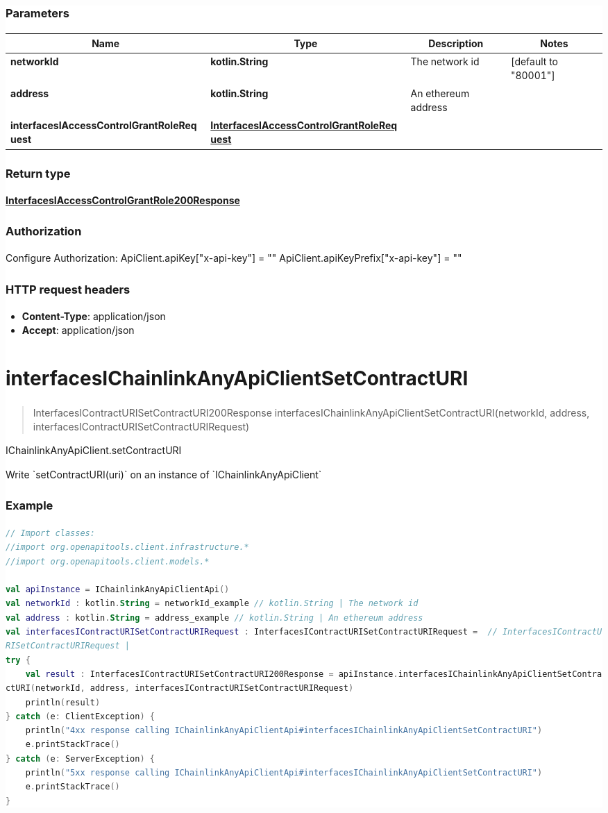 ### Parameters

Name | Type | Description  | Notes
------------- | ------------- | ------------- | -------------
 **networkId** | **kotlin.String**| The network id | [default to &quot;80001&quot;]
 **address** | **kotlin.String**| An ethereum address |
 **interfacesIAccessControlGrantRoleRequest** | [**InterfacesIAccessControlGrantRoleRequest**](InterfacesIAccessControlGrantRoleRequest.md)|  |

### Return type

[**InterfacesIAccessControlGrantRole200Response**](InterfacesIAccessControlGrantRole200Response.md)

### Authorization


Configure Authorization:
    ApiClient.apiKey["x-api-key"] = ""
    ApiClient.apiKeyPrefix["x-api-key"] = ""

### HTTP request headers

 - **Content-Type**: application/json
 - **Accept**: application/json

<a id="interfacesIChainlinkAnyApiClientSetContractURI"></a>
# **interfacesIChainlinkAnyApiClientSetContractURI**
> InterfacesIContractURISetContractURI200Response interfacesIChainlinkAnyApiClientSetContractURI(networkId, address, interfacesIContractURISetContractURIRequest)

IChainlinkAnyApiClient.setContractURI

Write &#x60;setContractURI(uri)&#x60; on an instance of &#x60;IChainlinkAnyApiClient&#x60;

### Example
```kotlin
// Import classes:
//import org.openapitools.client.infrastructure.*
//import org.openapitools.client.models.*

val apiInstance = IChainlinkAnyApiClientApi()
val networkId : kotlin.String = networkId_example // kotlin.String | The network id
val address : kotlin.String = address_example // kotlin.String | An ethereum address
val interfacesIContractURISetContractURIRequest : InterfacesIContractURISetContractURIRequest =  // InterfacesIContractURISetContractURIRequest | 
try {
    val result : InterfacesIContractURISetContractURI200Response = apiInstance.interfacesIChainlinkAnyApiClientSetContractURI(networkId, address, interfacesIContractURISetContractURIRequest)
    println(result)
} catch (e: ClientException) {
    println("4xx response calling IChainlinkAnyApiClientApi#interfacesIChainlinkAnyApiClientSetContractURI")
    e.printStackTrace()
} catch (e: ServerException) {
    println("5xx response calling IChainlinkAnyApiClientApi#interfacesIChainlinkAnyApiClientSetContractURI")
    e.printStackTrace()
}
```
